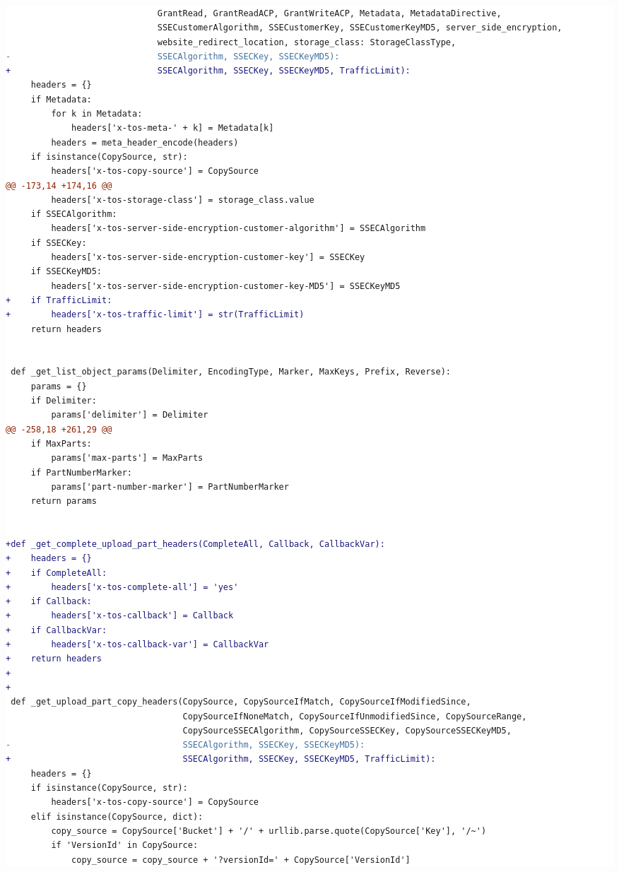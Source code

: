 ```diff
                              GrantRead, GrantReadACP, GrantWriteACP, Metadata, MetadataDirective,
                              SSECustomerAlgorithm, SSECustomerKey, SSECustomerKeyMD5, server_side_encryption,
                              website_redirect_location, storage_class: StorageClassType,
-                             SSECAlgorithm, SSECKey, SSECKeyMD5):
+                             SSECAlgorithm, SSECKey, SSECKeyMD5, TrafficLimit):
     headers = {}
     if Metadata:
         for k in Metadata:
             headers['x-tos-meta-' + k] = Metadata[k]
         headers = meta_header_encode(headers)
     if isinstance(CopySource, str):
         headers['x-tos-copy-source'] = CopySource
@@ -173,14 +174,16 @@
         headers['x-tos-storage-class'] = storage_class.value
     if SSECAlgorithm:
         headers['x-tos-server-side-encryption-customer-algorithm'] = SSECAlgorithm
     if SSECKey:
         headers['x-tos-server-side-encryption-customer-key'] = SSECKey
     if SSECKeyMD5:
         headers['x-tos-server-side-encryption-customer-key-MD5'] = SSECKeyMD5
+    if TrafficLimit:
+        headers['x-tos-traffic-limit'] = str(TrafficLimit)
     return headers
 
 
 def _get_list_object_params(Delimiter, EncodingType, Marker, MaxKeys, Prefix, Reverse):
     params = {}
     if Delimiter:
         params['delimiter'] = Delimiter
@@ -258,18 +261,29 @@
     if MaxParts:
         params['max-parts'] = MaxParts
     if PartNumberMarker:
         params['part-number-marker'] = PartNumberMarker
     return params
 
 
+def _get_complete_upload_part_headers(CompleteAll, Callback, CallbackVar):
+    headers = {}
+    if CompleteAll:
+        headers['x-tos-complete-all'] = 'yes'
+    if Callback:
+        headers['x-tos-callback'] = Callback
+    if CallbackVar:
+        headers['x-tos-callback-var'] = CallbackVar
+    return headers
+
+
 def _get_upload_part_copy_headers(CopySource, CopySourceIfMatch, CopySourceIfModifiedSince,
                                   CopySourceIfNoneMatch, CopySourceIfUnmodifiedSince, CopySourceRange,
                                   CopySourceSSECAlgorithm, CopySourceSSECKey, CopySourceSSECKeyMD5,
-                                  SSECAlgorithm, SSECKey, SSECKeyMD5):
+                                  SSECAlgorithm, SSECKey, SSECKeyMD5, TrafficLimit):
     headers = {}
     if isinstance(CopySource, str):
         headers['x-tos-copy-source'] = CopySource
     elif isinstance(CopySource, dict):
         copy_source = CopySource['Bucket'] + '/' + urllib.parse.quote(CopySource['Key'], '/~')
         if 'VersionId' in CopySource:
             copy_source = copy_source + '?versionId=' + CopySource['VersionId']
```